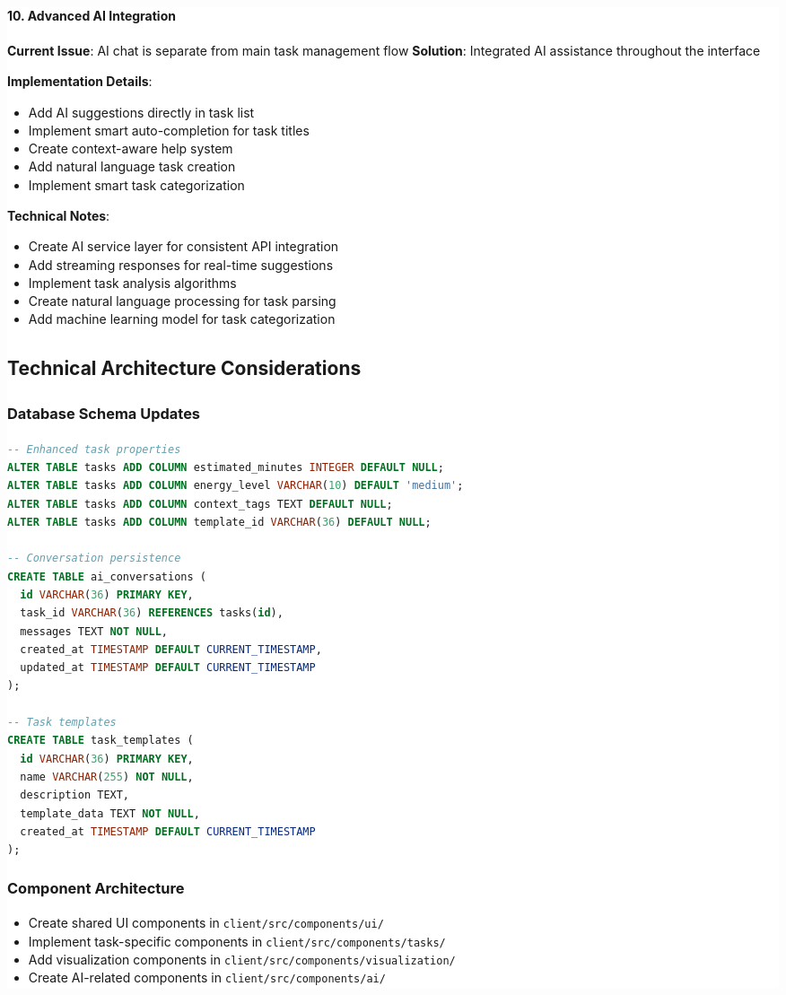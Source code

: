 #### 10. Advanced AI Integration
**Current Issue**: AI chat is separate from main task management flow
**Solution**: Integrated AI assistance throughout the interface

**Implementation Details**:
- Add AI suggestions directly in task list
- Implement smart auto-completion for task titles
- Create context-aware help system
- Add natural language task creation
- Implement smart task categorization

**Technical Notes**:
- Create AI service layer for consistent API integration
- Add streaming responses for real-time suggestions
- Implement task analysis algorithms
- Create natural language processing for task parsing
- Add machine learning model for task categorization

## Technical Architecture Considerations

### Database Schema Updates
```sql
-- Enhanced task properties
ALTER TABLE tasks ADD COLUMN estimated_minutes INTEGER DEFAULT NULL;
ALTER TABLE tasks ADD COLUMN energy_level VARCHAR(10) DEFAULT 'medium';
ALTER TABLE tasks ADD COLUMN context_tags TEXT DEFAULT NULL;
ALTER TABLE tasks ADD COLUMN template_id VARCHAR(36) DEFAULT NULL;

-- Conversation persistence
CREATE TABLE ai_conversations (
  id VARCHAR(36) PRIMARY KEY,
  task_id VARCHAR(36) REFERENCES tasks(id),
  messages TEXT NOT NULL,
  created_at TIMESTAMP DEFAULT CURRENT_TIMESTAMP,
  updated_at TIMESTAMP DEFAULT CURRENT_TIMESTAMP
);

-- Task templates
CREATE TABLE task_templates (
  id VARCHAR(36) PRIMARY KEY,
  name VARCHAR(255) NOT NULL,
  description TEXT,
  template_data TEXT NOT NULL,
  created_at TIMESTAMP DEFAULT CURRENT_TIMESTAMP
);
```

### Component Architecture
- Create shared UI components in `client/src/components/ui/`
- Implement task-specific components in `client/src/components/tasks/`
- Add visualization components in `client/src/components/visualization/`
- Create AI-related components in `client/src/components/ai/`
